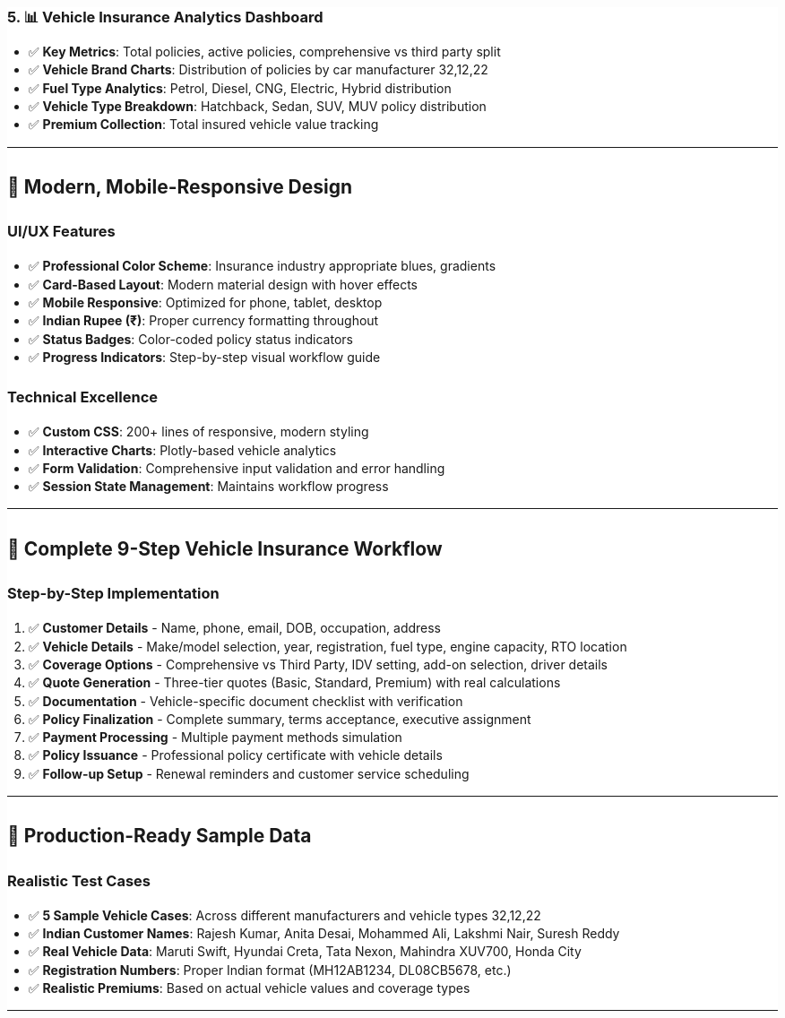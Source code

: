 ### 5. 📊 **Vehicle Insurance Analytics Dashboard**
- ✅ **Key Metrics**: Total policies, active policies, comprehensive vs third party split
- ✅ **Vehicle Brand Charts**: Distribution of policies by car manufacturer <citation>32,12,22</citation>
- ✅ **Fuel Type Analytics**: Petrol, Diesel, CNG, Electric, Hybrid distribution
- ✅ **Vehicle Type Breakdown**: Hatchback, Sedan, SUV, MUV policy distribution
- ✅ **Premium Collection**: Total insured vehicle value tracking

---

## 🎨 **Modern, Mobile-Responsive Design**

### UI/UX Features
- ✅ **Professional Color Scheme**: Insurance industry appropriate blues, gradients
- ✅ **Card-Based Layout**: Modern material design with hover effects
- ✅ **Mobile Responsive**: Optimized for phone, tablet, desktop
- ✅ **Indian Rupee (₹)**: Proper currency formatting throughout
- ✅ **Status Badges**: Color-coded policy status indicators
- ✅ **Progress Indicators**: Step-by-step visual workflow guide

### Technical Excellence
- ✅ **Custom CSS**: 200+ lines of responsive, modern styling
- ✅ **Interactive Charts**: Plotly-based vehicle analytics
- ✅ **Form Validation**: Comprehensive input validation and error handling
- ✅ **Session State Management**: Maintains workflow progress

---

## 🔧 **Complete 9-Step Vehicle Insurance Workflow**

### Step-by-Step Implementation
1. ✅ **Customer Details** - Name, phone, email, DOB, occupation, address
2. ✅ **Vehicle Details** - Make/model selection, year, registration, fuel type, engine capacity, RTO location
3. ✅ **Coverage Options** - Comprehensive vs Third Party, IDV setting, add-on selection, driver details
4. ✅ **Quote Generation** - Three-tier quotes (Basic, Standard, Premium) with real calculations
5. ✅ **Documentation** - Vehicle-specific document checklist with verification
6. ✅ **Policy Finalization** - Complete summary, terms acceptance, executive assignment
7. ✅ **Payment Processing** - Multiple payment methods simulation
8. ✅ **Policy Issuance** - Professional policy certificate with vehicle details
9. ✅ **Follow-up Setup** - Renewal reminders and customer service scheduling

---

## 📱 **Production-Ready Sample Data**

### Realistic Test Cases
- ✅ **5 Sample Vehicle Cases**: Across different manufacturers and vehicle types <citation>32,12,22</citation>
- ✅ **Indian Customer Names**: Rajesh Kumar, Anita Desai, Mohammed Ali, Lakshmi Nair, Suresh Reddy
- ✅ **Real Vehicle Data**: Maruti Swift, Hyundai Creta, Tata Nexon, Mahindra XUV700, Honda City
- ✅ **Registration Numbers**: Proper Indian format (MH12AB1234, DL08CB5678, etc.)
- ✅ **Realistic Premiums**: Based on actual vehicle values and coverage types

---